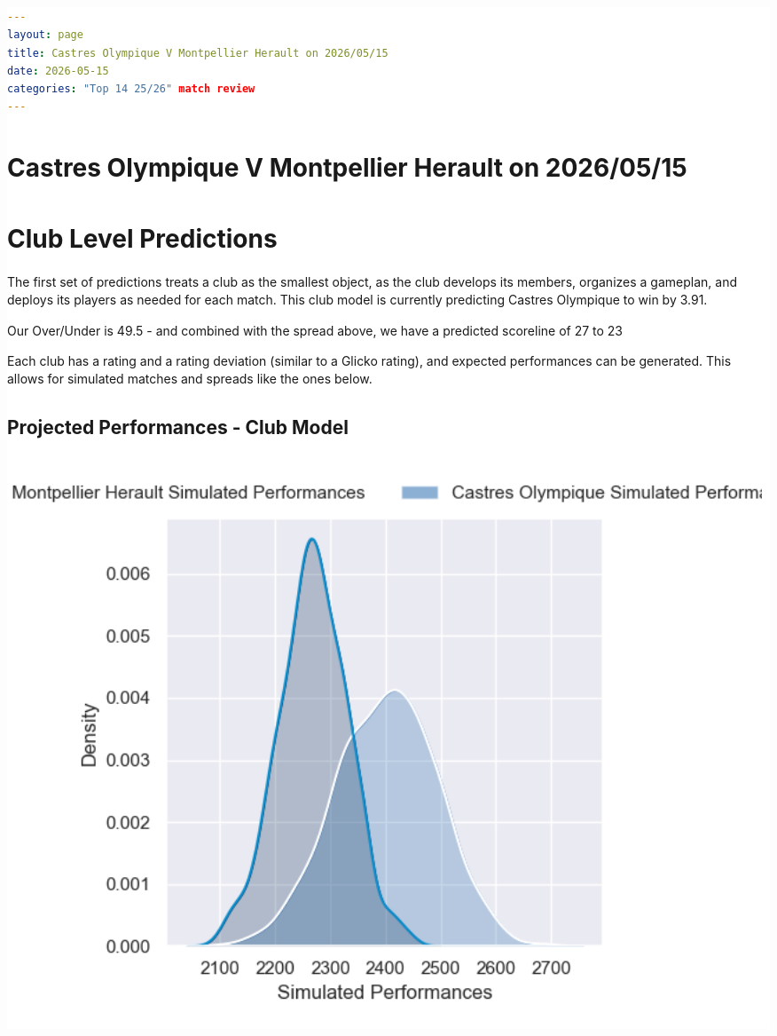 ```yaml
---  
layout: page  
title: Castres Olympique V Montpellier Herault on 2026/05/15  
date: 2026-05-15  
categories: "Top 14 25/26" match review  
---
```

# Castres Olympique V Montpellier Herault on 2026/05/15

# Club Level Predictions


The first set of predictions treats a club as the smallest object, as the club develops its members, organizes a gameplan, and deploys its players as needed for each match. This club model is currently predicting Castres Olympique to win by 3.91.

Our Over/Under is 49.5 - and combined with the spread above, we have a predicted scoreline of 27 to 23

Each club has a rating and a rating deviation (similar to a Glicko rating), and expected performances can be generated. This allows for simulated matches and spreads like the ones below.
## Projected Performances - Club Model


<p float="left">
<img src="../comp_files/plots/2026-05-15-CastresOlympique_V_MontpellierHerault_performances.png" width="99%" />
</p>

